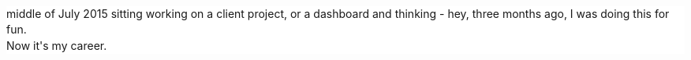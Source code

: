 middle of July 2015 sitting working on a client project, or a dashboard and thinking - hey, three months ago, I was doing this for fun.</span><br /><span style="font-weight: 400;">Now it's my career.</span>